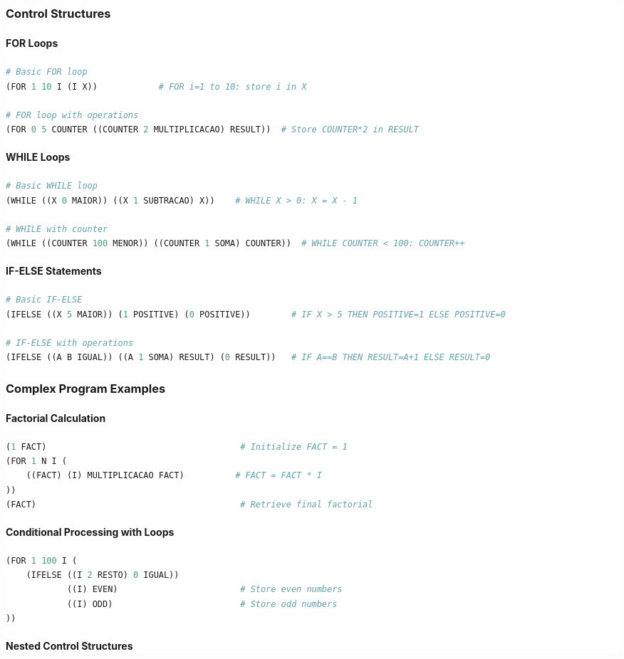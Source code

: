 ### Control Structures

#### FOR Loops

```python
# Basic FOR loop
(FOR 1 10 I (I X))            # FOR i=1 to 10: store i in X

# FOR loop with operations
(FOR 0 5 COUNTER ((COUNTER 2 MULTIPLICACAO) RESULT))  # Store COUNTER*2 in RESULT
```

#### WHILE Loops

```python
# Basic WHILE loop
(WHILE ((X 0 MAIOR)) ((X 1 SUBTRACAO) X))    # WHILE X > 0: X = X - 1

# WHILE with counter
(WHILE ((COUNTER 100 MENOR)) ((COUNTER 1 SOMA) COUNTER))  # WHILE COUNTER < 100: COUNTER++
```

#### IF-ELSE Statements

```python
# Basic IF-ELSE
(IFELSE ((X 5 MAIOR)) (1 POSITIVE) (0 POSITIVE))        # IF X > 5 THEN POSITIVE=1 ELSE POSITIVE=0

# IF-ELSE with operations
(IFELSE ((A B IGUAL)) ((A 1 SOMA) RESULT) (0 RESULT))   # IF A==B THEN RESULT=A+1 ELSE RESULT=0
```

### Complex Program Examples

#### Factorial Calculation

```python
(1 FACT)                                      # Initialize FACT = 1
(FOR 1 N I (
    ((FACT) (I) MULTIPLICACAO FACT)          # FACT = FACT * I
))
(FACT)                                        # Retrieve final factorial
```

#### Conditional Processing with Loops

```python
(FOR 1 100 I (
    (IFELSE ((I 2 RESTO) 0 IGUAL))
            ((I) EVEN)                        # Store even numbers
            ((I) ODD)                         # Store odd numbers
))
```

#### Nested Control Structures
